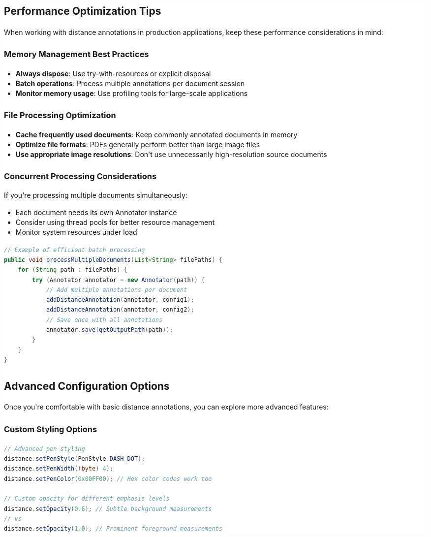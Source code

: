 ## Performance Optimization Tips

When working with distance annotations in production applications, keep these performance considerations in mind:

### Memory Management Best Practices
- **Always dispose**: Use try-with-resources or explicit disposal
- **Batch operations**: Process multiple annotations per document session
- **Monitor memory usage**: Use profiling tools for large-scale applications

### File Processing Optimization
- **Cache frequently used documents**: Keep commonly annotated documents in memory
- **Optimize file formats**: PDFs generally perform better than large image files
- **Use appropriate image resolutions**: Don't use unnecessarily high-resolution source documents

### Concurrent Processing Considerations
If you're processing multiple documents simultaneously:
- Each document needs its own Annotator instance
- Consider using thread pools for better resource management
- Monitor system resources under load

```java
// Example of efficient batch processing
public void processMultipleDocuments(List<String> filePaths) {
    for (String path : filePaths) {
        try (Annotator annotator = new Annotator(path)) {
            // Add multiple annotations per document
            addDistanceAnnotation(annotator, config1);
            addDistanceAnnotation(annotator, config2);
            // Save once with all annotations
            annotator.save(getOutputPath(path));
        }
    }
}
```

## Advanced Configuration Options

Once you're comfortable with basic distance annotations, you can explore more advanced features:

### Custom Styling Options
```java
// Advanced pen styling
distance.setPenStyle(PenStyle.DASH_DOT);
distance.setPenWidth((byte) 4);
distance.setPenColor(0x00FF00); // Hex color codes work too

// Custom opacity for different emphasis levels
distance.setOpacity(0.6); // Subtle background measurements
// vs
distance.setOpacity(1.0); // Prominent foreground measurements
```
